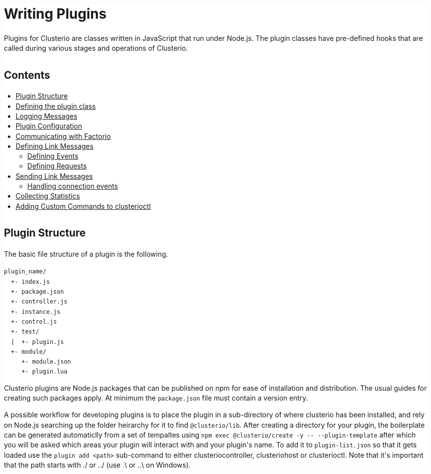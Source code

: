 # Writing Plugins

Plugins for Clusterio are classes written in JavaScript that run under Node.js.
The plugin classes have pre-defined hooks that are called during various stages and operations of Clusterio.


## Contents

- [Plugin Structure](#plugin-structure)
- [Defining the plugin class](#defining-the-plugin-class)
- [Logging Messages](#logging-messages)
- [Plugin Configuration](#plugin-configuration)
- [Communicating with Factorio](#communicating-with-factorio)
- [Defining Link Messages](#defining-link-messages)
    - [Defining Events](#defining-events)
    - [Defining Requests](#defining-requests)
- [Sending Link Messages](#sending-link-messages)
    - [Handling connection events](#handling-connection-events)
- [Collecting Statistics](#collecting-statistics)
- [Adding Custom Commands to clusterioctl](#adding-custom-commands-to-clusterioctl)


## Plugin Structure

The basic file structure of a plugin is the following.

    plugin_name/
      +- index.js
      +- package.json
      +- controller.js
      +- instance.js
      +- control.js
      +- test/
      |  +- plugin.js
      +- module/
         +- module.json
         +- plugin.lua

Clusterio plugins are Node.js packages that can be published on npm for ease of installation and distribution.
The usual guides for creating such packages apply.
At minimum the `package.json` file must contain a version entry.

A possible workflow for developing plugins is to place the plugin in a sub-directory of where clusterio has been installed, and rely on Node.js searching up the folder heirarchy for it to find `@clusterio/lib`.
After creating a directory for your plugin, the boilerplate can be generated automaticlly from a set of tempaltes using `npm exec @clusterio/create -y -- --plugin-template` after which you will be asked which areas your plugin will interact with and your plugin's name.
To add it to `plugin-list.json` so that it gets loaded use the `plugin add <path>` sub-command to either clusteriocontroller, clusteriohost or clusterioctl.
Note that it's important that the path starts with ./ or ../ (use .\ or ..\ on Windows).
